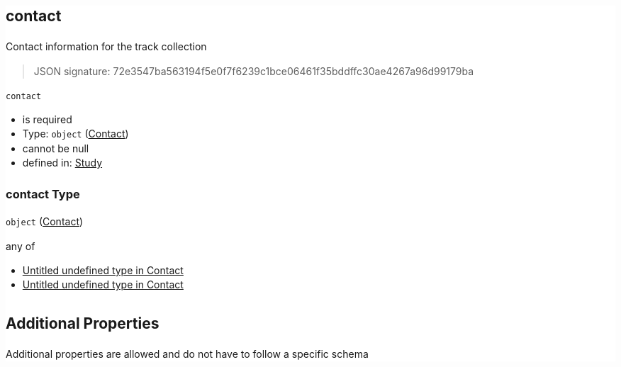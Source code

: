 ## contact

Contact information for the track collection


> JSON signature: 72e3547ba563194f5e0f7f6239c1bce06461f35bddffc30ae4267a96d99179ba
>

`contact`

-   is required
-   Type: `object` ([Contact](fairtracks-properties-track-collection-info-properties-contact.md))
-   cannot be null
-   defined in: [Study](fairtracks-properties-track-collection-info-properties-contact.md "https://raw.githubusercontent.com/fairtracks/fairtracks_standard/v1/current/json/schema/fairtracks_contact.schema.json#/properties/contact")

### contact Type

`object` ([Contact](fairtracks-properties-track-collection-info-properties-contact.md))

any of

-   [Untitled undefined type in Contact](fairtracks_contact-anyof-0.md "check type definition")
-   [Untitled undefined type in Contact](fairtracks_contact-anyof-1.md "check type definition")

## Additional Properties

Additional properties are allowed and do not have to follow a specific schema
